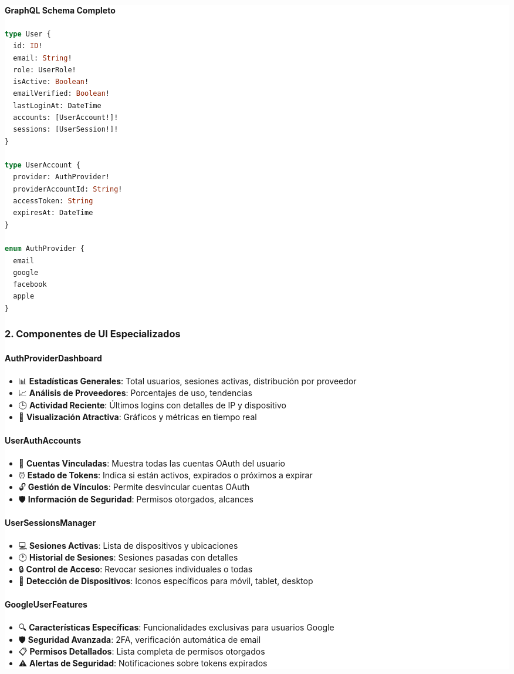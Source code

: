 #### **GraphQL Schema Completo**
```graphql
type User {
  id: ID!
  email: String!
  role: UserRole!
  isActive: Boolean!
  emailVerified: Boolean!
  lastLoginAt: DateTime
  accounts: [UserAccount!]!
  sessions: [UserSession!]!
}

type UserAccount {
  provider: AuthProvider!
  providerAccountId: String!
  accessToken: String
  expiresAt: DateTime
}

enum AuthProvider {
  email
  google
  facebook
  apple
}
```

### **2. Componentes de UI Especializados**

#### **AuthProviderDashboard**
- 📊 **Estadísticas Generales**: Total usuarios, sesiones activas, distribución por proveedor
- 📈 **Análisis de Proveedores**: Porcentajes de uso, tendencias
- 🕒 **Actividad Reciente**: Últimos logins con detalles de IP y dispositivo
- 🎨 **Visualización Atractiva**: Gráficos y métricas en tiempo real

#### **UserAuthAccounts**
- 🔗 **Cuentas Vinculadas**: Muestra todas las cuentas OAuth del usuario
- ⏰ **Estado de Tokens**: Indica si están activos, expirados o próximos a expirar
- 🔓 **Gestión de Vínculos**: Permite desvincular cuentas OAuth
- 🛡️ **Información de Seguridad**: Permisos otorgados, alcances

#### **UserSessionsManager**
- 💻 **Sesiones Activas**: Lista de dispositivos y ubicaciones
- 🕐 **Historial de Sesiones**: Sesiones pasadas con detalles
- 🔒 **Control de Acceso**: Revocar sesiones individuales o todas
- 📱 **Detección de Dispositivos**: Iconos específicos para móvil, tablet, desktop

#### **GoogleUserFeatures**
- 🔍 **Características Específicas**: Funcionalidades exclusivas para usuarios Google
- 🛡️ **Seguridad Avanzada**: 2FA, verificación automática de email
- 📋 **Permisos Detallados**: Lista completa de permisos otorgados
- ⚠️ **Alertas de Seguridad**: Notificaciones sobre tokens expirados

